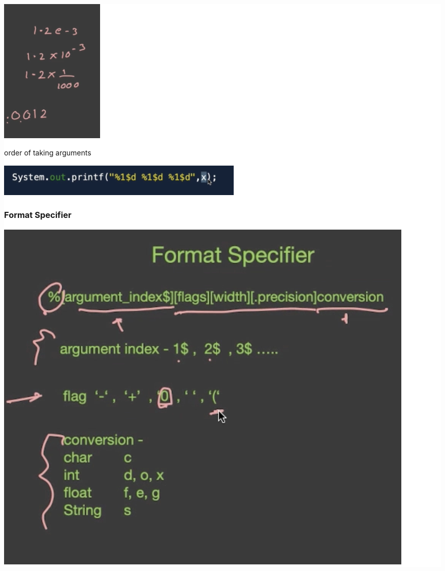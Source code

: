 ![alt text](image-56.png)

order of taking arguments

![alt text](image-57.png)

### Format Specifier
![alt text](image-59.png)
